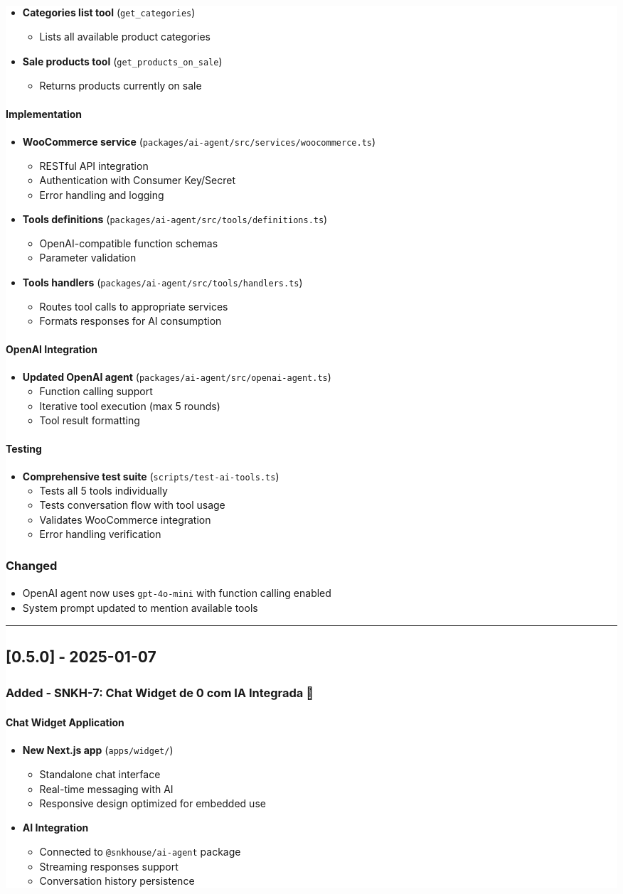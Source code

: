 - **Categories list tool** (`get_categories`)
  - Lists all available product categories

- **Sale products tool** (`get_products_on_sale`)
  - Returns products currently on sale

#### Implementation
- **WooCommerce service** (`packages/ai-agent/src/services/woocommerce.ts`)
  - RESTful API integration
  - Authentication with Consumer Key/Secret
  - Error handling and logging

- **Tools definitions** (`packages/ai-agent/src/tools/definitions.ts`)
  - OpenAI-compatible function schemas
  - Parameter validation

- **Tools handlers** (`packages/ai-agent/src/tools/handlers.ts`)
  - Routes tool calls to appropriate services
  - Formats responses for AI consumption

#### OpenAI Integration
- **Updated OpenAI agent** (`packages/ai-agent/src/openai-agent.ts`)
  - Function calling support
  - Iterative tool execution (max 5 rounds)
  - Tool result formatting

#### Testing
- **Comprehensive test suite** (`scripts/test-ai-tools.ts`)
  - Tests all 5 tools individually
  - Tests conversation flow with tool usage
  - Validates WooCommerce integration
  - Error handling verification

### Changed
- OpenAI agent now uses `gpt-4o-mini` with function calling enabled
- System prompt updated to mention available tools

---

## [0.5.0] - 2025-01-07

### Added - SNKH-7: Chat Widget de 0 com IA Integrada 💬

#### Chat Widget Application
- **New Next.js app** (`apps/widget/`)
  - Standalone chat interface
  - Real-time messaging with AI
  - Responsive design optimized for embedded use

- **AI Integration**
  - Connected to `@snkhouse/ai-agent` package
  - Streaming responses support
  - Conversation history persistence
